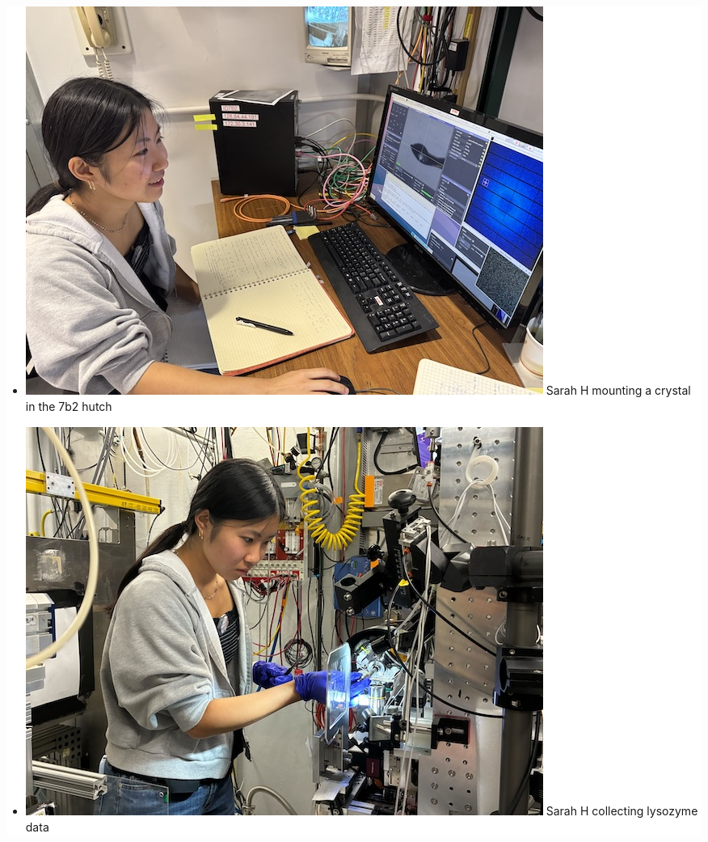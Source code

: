 - ![Sarah in the hutch](20250924-chess/sarah.jpg)
Sarah H mounting a crystal in the 7b2 hutch

- ![Sarah at the station](20250924-chess/sarah_7b2.jpg)
Sarah H collecting lysozyme data
